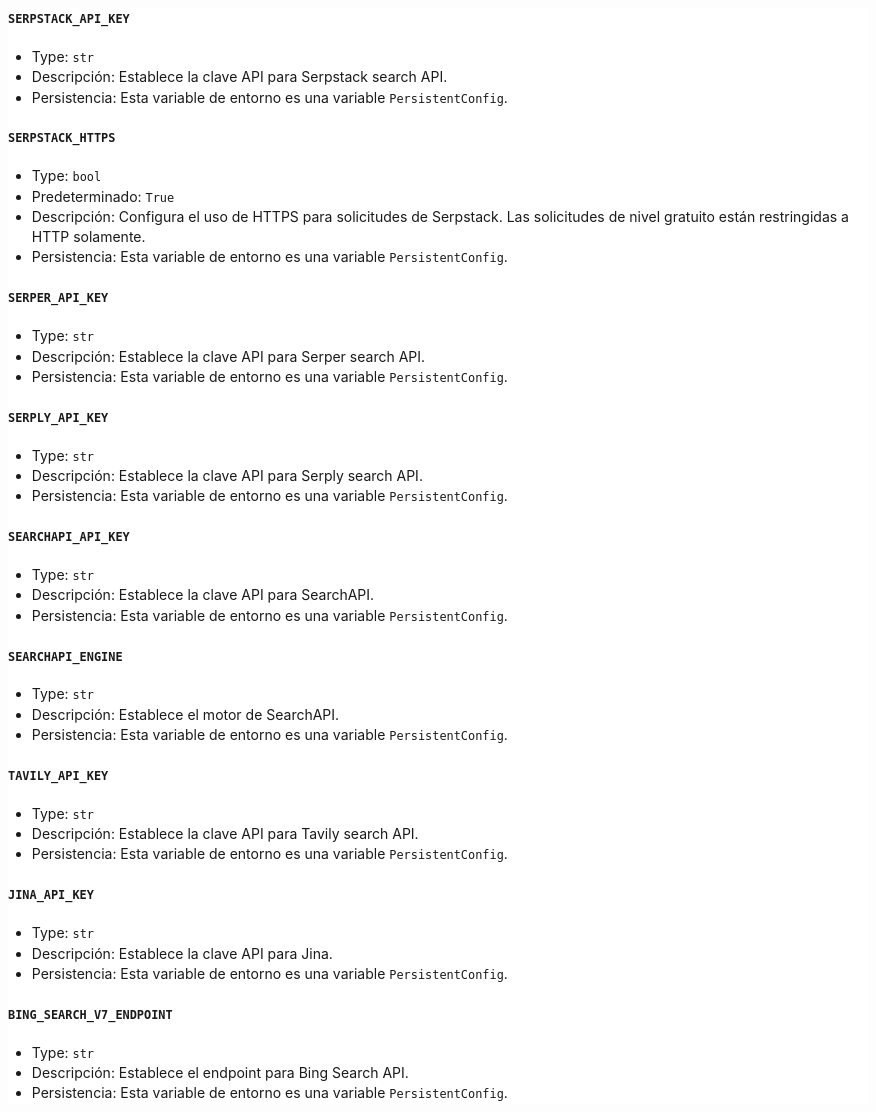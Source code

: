 #### `SERPSTACK_API_KEY`

- Type: `str`
- Descripción: Establece la clave API para Serpstack search API.
- Persistencia: Esta variable de entorno es una variable `PersistentConfig`.

#### `SERPSTACK_HTTPS`

- Type: `bool`
- Predeterminado: `True`
- Descripción: Configura el uso de HTTPS para solicitudes de Serpstack. Las solicitudes de nivel gratuito están restringidas a HTTP solamente.
- Persistencia: Esta variable de entorno es una variable `PersistentConfig`.

#### `SERPER_API_KEY`

- Type: `str`
- Descripción: Establece la clave API para Serper search API.
- Persistencia: Esta variable de entorno es una variable `PersistentConfig`.

#### `SERPLY_API_KEY`

- Type: `str`
- Descripción: Establece la clave API para Serply search API.
- Persistencia: Esta variable de entorno es una variable `PersistentConfig`.

#### `SEARCHAPI_API_KEY`

- Type: `str`
- Descripción: Establece la clave API para SearchAPI.
- Persistencia: Esta variable de entorno es una variable `PersistentConfig`.

#### `SEARCHAPI_ENGINE`

- Type: `str`
- Descripción: Establece el motor de SearchAPI.
- Persistencia: Esta variable de entorno es una variable `PersistentConfig`.

#### `TAVILY_API_KEY`

- Type: `str`
- Descripción: Establece la clave API para Tavily search API.
- Persistencia: Esta variable de entorno es una variable `PersistentConfig`.

#### `JINA_API_KEY`

- Type: `str`
- Descripción: Establece la clave API para Jina.
- Persistencia: Esta variable de entorno es una variable `PersistentConfig`.

#### `BING_SEARCH_V7_ENDPOINT`

- Type: `str`
- Descripción: Establece el endpoint para Bing Search API.
- Persistencia: Esta variable de entorno es una variable `PersistentConfig`.
